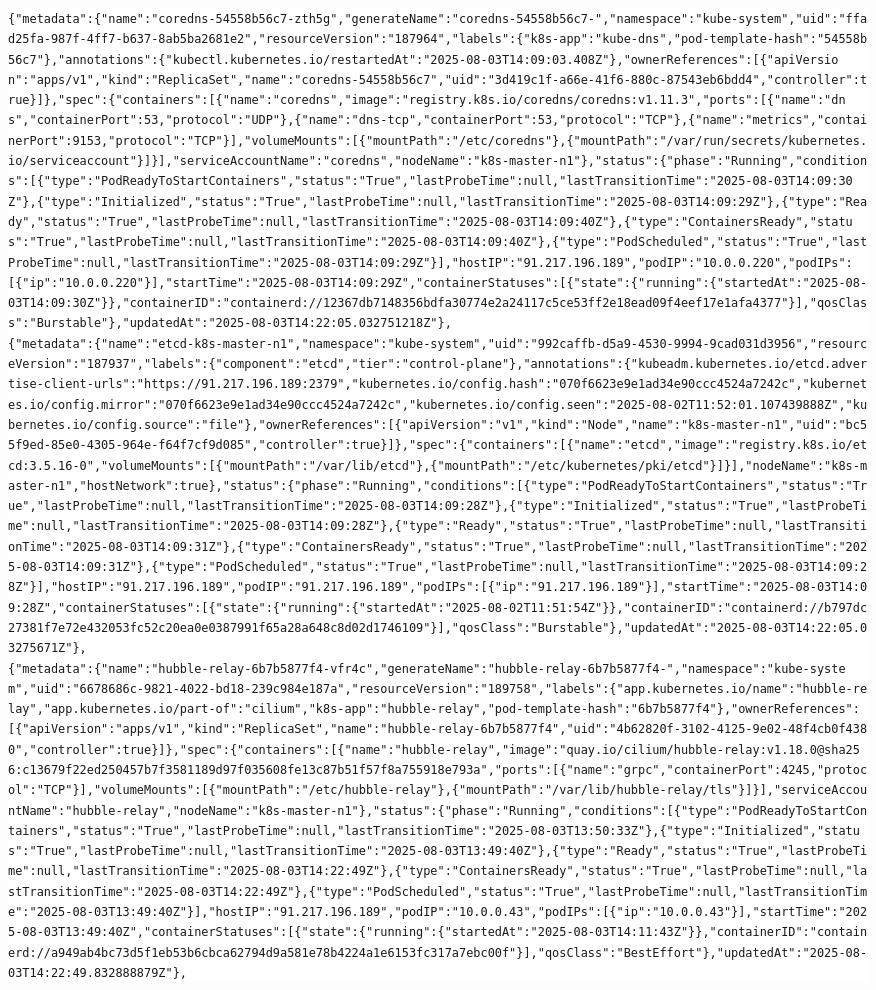     {"metadata":{"name":"coredns-54558b56c7-zth5g","generateName":"coredns-54558b56c7-","namespace":"kube-system","uid":"ffad25fa-987f-4ff7-b637-8ab5ba2681e2","resourceVersion":"187964","labels":{"k8s-app":"kube-dns","pod-template-hash":"54558b56c7"},"annotations":{"kubectl.kubernetes.io/restartedAt":"2025-08-03T14:09:03.408Z"},"ownerReferences":[{"apiVersion":"apps/v1","kind":"ReplicaSet","name":"coredns-54558b56c7","uid":"3d419c1f-a66e-41f6-880c-87543eb6bdd4","controller":true}]},"spec":{"containers":[{"name":"coredns","image":"registry.k8s.io/coredns/coredns:v1.11.3","ports":[{"name":"dns","containerPort":53,"protocol":"UDP"},{"name":"dns-tcp","containerPort":53,"protocol":"TCP"},{"name":"metrics","containerPort":9153,"protocol":"TCP"}],"volumeMounts":[{"mountPath":"/etc/coredns"},{"mountPath":"/var/run/secrets/kubernetes.io/serviceaccount"}]}],"serviceAccountName":"coredns","nodeName":"k8s-master-n1"},"status":{"phase":"Running","conditions":[{"type":"PodReadyToStartContainers","status":"True","lastProbeTime":null,"lastTransitionTime":"2025-08-03T14:09:30Z"},{"type":"Initialized","status":"True","lastProbeTime":null,"lastTransitionTime":"2025-08-03T14:09:29Z"},{"type":"Ready","status":"True","lastProbeTime":null,"lastTransitionTime":"2025-08-03T14:09:40Z"},{"type":"ContainersReady","status":"True","lastProbeTime":null,"lastTransitionTime":"2025-08-03T14:09:40Z"},{"type":"PodScheduled","status":"True","lastProbeTime":null,"lastTransitionTime":"2025-08-03T14:09:29Z"}],"hostIP":"91.217.196.189","podIP":"10.0.0.220","podIPs":[{"ip":"10.0.0.220"}],"startTime":"2025-08-03T14:09:29Z","containerStatuses":[{"state":{"running":{"startedAt":"2025-08-03T14:09:30Z"}},"containerID":"containerd://12367db7148356bdfa30774e2a24117c5ce53ff2e18ead09f4eef17e1afa4377"}],"qosClass":"Burstable"},"updatedAt":"2025-08-03T14:22:05.032751218Z"},
    {"metadata":{"name":"etcd-k8s-master-n1","namespace":"kube-system","uid":"992caffb-d5a9-4530-9994-9cad031d3956","resourceVersion":"187937","labels":{"component":"etcd","tier":"control-plane"},"annotations":{"kubeadm.kubernetes.io/etcd.advertise-client-urls":"https://91.217.196.189:2379","kubernetes.io/config.hash":"070f6623e9e1ad34e90ccc4524a7242c","kubernetes.io/config.mirror":"070f6623e9e1ad34e90ccc4524a7242c","kubernetes.io/config.seen":"2025-08-02T11:52:01.107439888Z","kubernetes.io/config.source":"file"},"ownerReferences":[{"apiVersion":"v1","kind":"Node","name":"k8s-master-n1","uid":"bc55f9ed-85e0-4305-964e-f64f7cf9d085","controller":true}]},"spec":{"containers":[{"name":"etcd","image":"registry.k8s.io/etcd:3.5.16-0","volumeMounts":[{"mountPath":"/var/lib/etcd"},{"mountPath":"/etc/kubernetes/pki/etcd"}]}],"nodeName":"k8s-master-n1","hostNetwork":true},"status":{"phase":"Running","conditions":[{"type":"PodReadyToStartContainers","status":"True","lastProbeTime":null,"lastTransitionTime":"2025-08-03T14:09:28Z"},{"type":"Initialized","status":"True","lastProbeTime":null,"lastTransitionTime":"2025-08-03T14:09:28Z"},{"type":"Ready","status":"True","lastProbeTime":null,"lastTransitionTime":"2025-08-03T14:09:31Z"},{"type":"ContainersReady","status":"True","lastProbeTime":null,"lastTransitionTime":"2025-08-03T14:09:31Z"},{"type":"PodScheduled","status":"True","lastProbeTime":null,"lastTransitionTime":"2025-08-03T14:09:28Z"}],"hostIP":"91.217.196.189","podIP":"91.217.196.189","podIPs":[{"ip":"91.217.196.189"}],"startTime":"2025-08-03T14:09:28Z","containerStatuses":[{"state":{"running":{"startedAt":"2025-08-02T11:51:54Z"}},"containerID":"containerd://b797dc27381f7e72e432053fc52c20ea0e0387991f65a28a648c8d02d1746109"}],"qosClass":"Burstable"},"updatedAt":"2025-08-03T14:22:05.03275671Z"},
    {"metadata":{"name":"hubble-relay-6b7b5877f4-vfr4c","generateName":"hubble-relay-6b7b5877f4-","namespace":"kube-system","uid":"6678686c-9821-4022-bd18-239c984e187a","resourceVersion":"189758","labels":{"app.kubernetes.io/name":"hubble-relay","app.kubernetes.io/part-of":"cilium","k8s-app":"hubble-relay","pod-template-hash":"6b7b5877f4"},"ownerReferences":[{"apiVersion":"apps/v1","kind":"ReplicaSet","name":"hubble-relay-6b7b5877f4","uid":"4b62820f-3102-4125-9e02-48f4cb0f4380","controller":true}]},"spec":{"containers":[{"name":"hubble-relay","image":"quay.io/cilium/hubble-relay:v1.18.0@sha256:c13679f22ed250457b7f3581189d97f035608fe13c87b51f57f8a755918e793a","ports":[{"name":"grpc","containerPort":4245,"protocol":"TCP"}],"volumeMounts":[{"mountPath":"/etc/hubble-relay"},{"mountPath":"/var/lib/hubble-relay/tls"}]}],"serviceAccountName":"hubble-relay","nodeName":"k8s-master-n1"},"status":{"phase":"Running","conditions":[{"type":"PodReadyToStartContainers","status":"True","lastProbeTime":null,"lastTransitionTime":"2025-08-03T13:50:33Z"},{"type":"Initialized","status":"True","lastProbeTime":null,"lastTransitionTime":"2025-08-03T13:49:40Z"},{"type":"Ready","status":"True","lastProbeTime":null,"lastTransitionTime":"2025-08-03T14:22:49Z"},{"type":"ContainersReady","status":"True","lastProbeTime":null,"lastTransitionTime":"2025-08-03T14:22:49Z"},{"type":"PodScheduled","status":"True","lastProbeTime":null,"lastTransitionTime":"2025-08-03T13:49:40Z"}],"hostIP":"91.217.196.189","podIP":"10.0.0.43","podIPs":[{"ip":"10.0.0.43"}],"startTime":"2025-08-03T13:49:40Z","containerStatuses":[{"state":{"running":{"startedAt":"2025-08-03T14:11:43Z"}},"containerID":"containerd://a949ab4bc73d5f1eb53b6cbca62794d9a581e78b4224a1e6153fc317a7ebc00f"}],"qosClass":"BestEffort"},"updatedAt":"2025-08-03T14:22:49.832888879Z"},